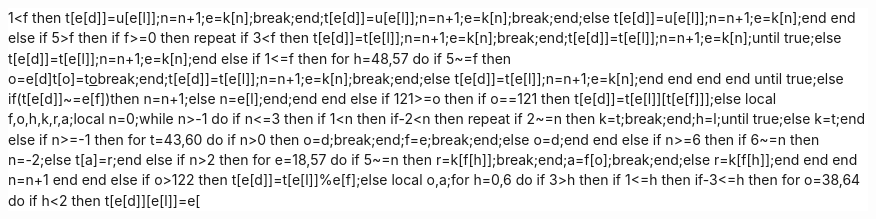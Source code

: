 1<f then t[e[d]]=u[e[l]];n=n+1;e=k[n];break;end;t[e[d]]=u[e[l]];n=n+1;e=k[n];break;end;else t[e[d]]=u[e[l]];n=n+1;e=k[n];end end else if 5>f then if f>=0 then repeat if 3<f then t[e[d]]=t[e[l]];n=n+1;e=k[n];break;end;t[e[d]]=t[e[l]];n=n+1;e=k[n];until true;else t[e[d]]=t[e[l]];n=n+1;e=k[n];end else if 1<=f then for h=48,57 do if 5~=f then o=e[d]t[o]=t[o](r(t,o+1,e[l]))break;end;t[e[d]]=t[e[l]];n=n+1;e=k[n];break;end;else t[e[d]]=t[e[l]];n=n+1;e=k[n];end end end end until true;else if(t[e[d]]~=e[f])then n=n+1;else n=e[l];end;end end else if 121>=o then if o==121 then t[e[d]]=t[e[l]][t[e[f]]];else local f,o,h,k,r,a;local n=0;while n>-1 do if n<=3 then if 1<n then if-2<n then repeat if 2~=n then k=t;break;end;h=l;until true;else k=t;end else if n>=-1 then for t=43,60 do if n>0 then o=d;break;end;f=e;break;end;else o=d;end end else if n>=6 then if 6~=n then n=-2;else t[a]=r;end else if n>2 then for e=18,57 do if 5~=n then r=k[f[h]];break;end;a=f[o];break;end;else r=k[f[h]];end end end n=n+1 end end else if o>122 then t[e[d]]=t[e[l]]%e[f];else local o,a;for h=0,6 do if 3>h then if 1<=h then if-3<=h then for o=38,64 do if h<2 then t[e[d]][e[l]]=e[